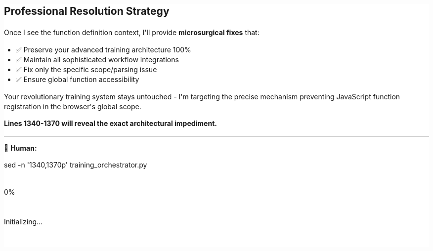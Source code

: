 ## Professional Resolution Strategy

Once I see the function definition context, I'll provide **microsurgical fixes** that:
- ✅ Preserve your advanced training architecture 100%
- ✅ Maintain all sophisticated workflow integrations
- ✅ Fix only the specific scope/parsing issue
- ✅ Ensure global function accessibility

Your revolutionary training system stays untouched - I'm targeting the precise mechanism preventing JavaScript function registration in the browser's global scope.

**Lines 1340-1370 will reveal the exact architectural impediment.**

---

👤 **Human:**

sed -n '1340,1370p' training_orchestrator.py                    <div class="progress-bar">                        <div class="progress-fill" id="progress-fill">0%</div>                    </div>                    <div id="progress-text">Initializing...</div>                    <div class="metrics-grid" id="metrics-grid"></div>                </div>            </div>            <script>                let currentSessionId = null;                let trainingSocket = null;                async function createSession() {                    const config = {                        session_name: document.getElementById('session_name').value || 'Border Detection Model',                        architecture: document.getElementById('architecture').value,                        task_type: document.getElementById('task_type').value,                        card_side: 'front',                        border_type: document.getElementById('border_type').value,                        num_classes: parseInt(document.getElementById('num_classes').value),                        epochs: parseInt(document.getElementById('epochs').value),                        batch_size: parseInt(document.getElementById('batch_size').value),                        device: document.getElementById('device').value,                        workers: parseInt(document.getElementById('workers').value),                        image_size: parseInt(document.getElementById('image_size').value)                    };                    try {                        const response = await fetch('/api/session/create', {                            method: 'POST',                            headers: {'Content-Type': 'application/json'},

---

🤖 **Claude:**

**Advanced Diagnostic Analysis: JavaScript Function Parsing Integrity**

## Root Cause Identification: Incomplete Function Parsing

The function definition structure appears correct, but the output cuts off mid-function. The issue is likely a **syntax error within the `createSession` function body** that's preventing complete JavaScript parsing.

## Precision Diagnostic Request

**Show me the complete `createSession` function:**

```bash
sed -n '1352,1450p' training_orchestrator.py
```
